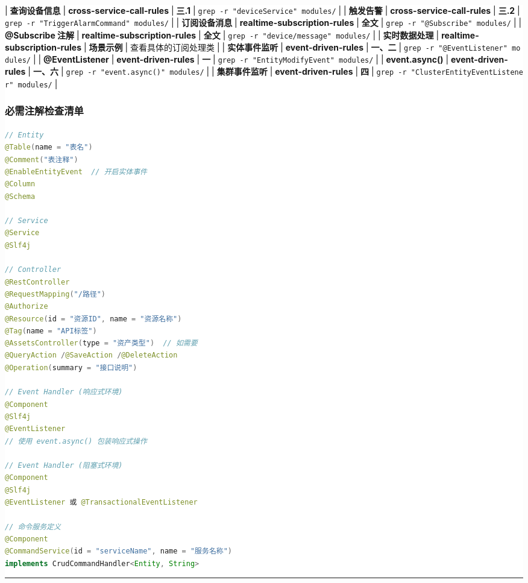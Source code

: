 | **查询设备信息**      | **cross-service-call-rules** | **三.1** | `grep -r "deviceService" modules/` |
| **触发告警**        | **cross-service-call-rules** | **三.2** | `grep -r "TriggerAlarmCommand" modules/` |
| **订阅设备消息**      | **realtime-subscription-rules** | **全文** | `grep -r "@Subscribe" modules/` |
| **@Subscribe 注解**  | **realtime-subscription-rules** | **全文** | `grep -r "device/message" modules/` |
| **实时数据处理**      | **realtime-subscription-rules** | **场景示例** | 查看具体的订阅处理类 |
| **实体事件监听**      | **event-driven-rules** | **一、二** | `grep -r "@EventListener" modules/` |
| **@EventListener** | **event-driven-rules** | **一** | `grep -r "EntityModifyEvent" modules/` |
| **event.async()** | **event-driven-rules** | **一、六** | `grep -r "event.async()" modules/` |
| **集群事件监听**      | **event-driven-rules** | **四** | `grep -r "ClusterEntityEventListener" modules/` |

### 必需注解检查清单

```java
// Entity
@Table(name = "表名")
@Comment("表注释")
@EnableEntityEvent  // 开启实体事件
@Column
@Schema

// Service
@Service
@Slf4j

// Controller
@RestController
@RequestMapping("/路径")
@Authorize
@Resource(id = "资源ID", name = "资源名称")
@Tag(name = "API标签")
@AssetsController(type = "资产类型")  // 如需要
@QueryAction /@SaveAction /@DeleteAction
@Operation(summary = "接口说明")

// Event Handler (响应式环境)
@Component
@Slf4j
@EventListener
// 使用 event.async() 包装响应式操作

// Event Handler (阻塞式环境)
@Component
@Slf4j
@EventListener 或 @TransactionalEventListener

// 命令服务定义
@Component
@CommandService(id = "serviceName", name = "服务名称")
implements CrudCommandHandler<Entity, String>
```

---